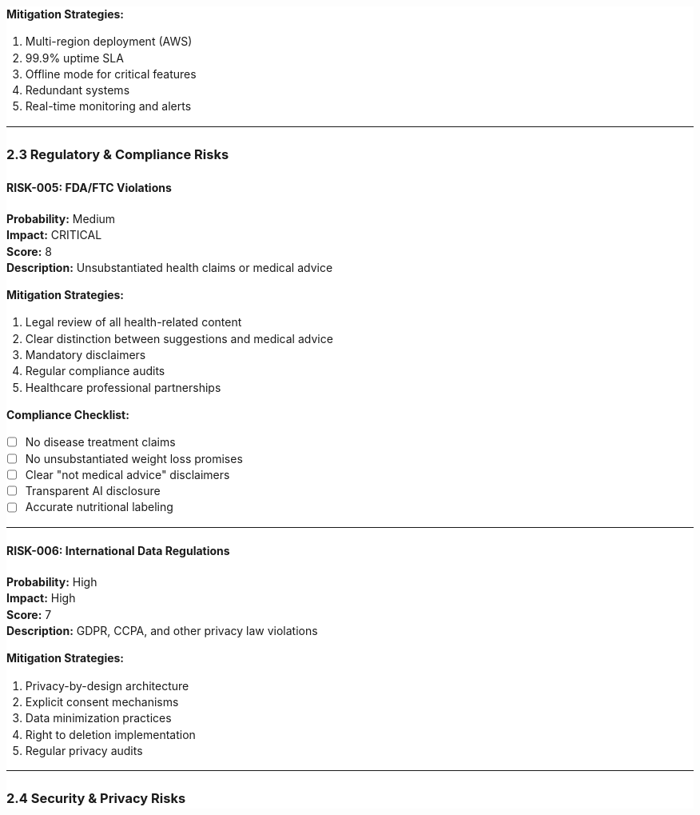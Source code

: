 **Mitigation Strategies:**

1. Multi-region deployment (AWS)
2. 99.9% uptime SLA
3. Offline mode for critical features
4. Redundant systems
5. Real-time monitoring and alerts

---

### 2.3 Regulatory & Compliance Risks

#### RISK-005: FDA/FTC Violations

**Probability:** Medium  
**Impact:** CRITICAL  
**Score:** 8  
**Description:** Unsubstantiated health claims or medical advice

**Mitigation Strategies:**

1. Legal review of all health-related content
2. Clear distinction between suggestions and medical advice
3. Mandatory disclaimers
4. Regular compliance audits
5. Healthcare professional partnerships

**Compliance Checklist:**

- [ ] No disease treatment claims
- [ ] No unsubstantiated weight loss promises
- [ ] Clear "not medical advice" disclaimers
- [ ] Transparent AI disclosure
- [ ] Accurate nutritional labeling

---

#### RISK-006: International Data Regulations

**Probability:** High  
**Impact:** High  
**Score:** 7  
**Description:** GDPR, CCPA, and other privacy law violations

**Mitigation Strategies:**

1. Privacy-by-design architecture
2. Explicit consent mechanisms
3. Data minimization practices
4. Right to deletion implementation
5. Regular privacy audits

---

### 2.4 Security & Privacy Risks
